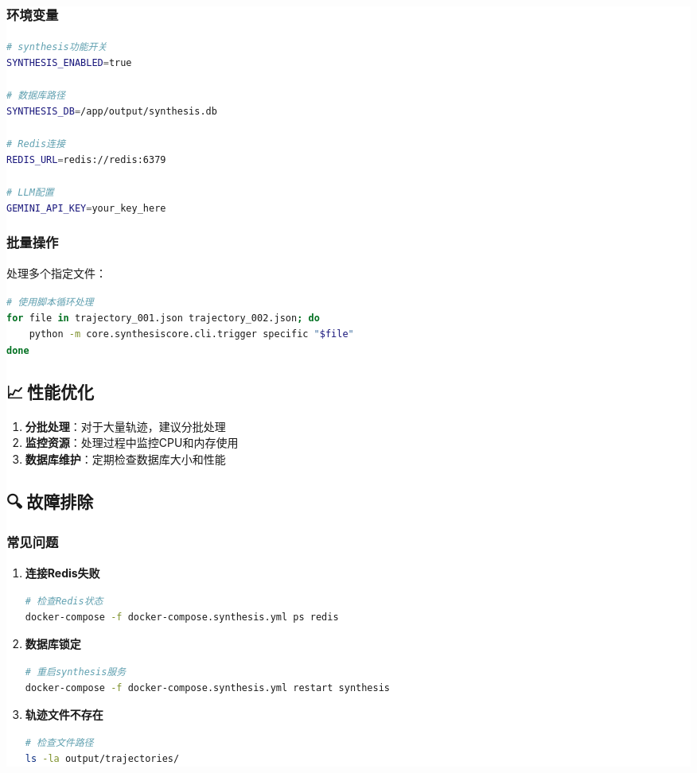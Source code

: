 ### 环境变量

```bash
# synthesis功能开关
SYNTHESIS_ENABLED=true

# 数据库路径
SYNTHESIS_DB=/app/output/synthesis.db

# Redis连接
REDIS_URL=redis://redis:6379

# LLM配置
GEMINI_API_KEY=your_key_here
```

### 批量操作

处理多个指定文件：

```bash
# 使用脚本循环处理
for file in trajectory_001.json trajectory_002.json; do
    python -m core.synthesiscore.cli.trigger specific "$file"
done
```

## 📈 性能优化

1. **分批处理**：对于大量轨迹，建议分批处理
2. **监控资源**：处理过程中监控CPU和内存使用
3. **数据库维护**：定期检查数据库大小和性能

## 🔍 故障排除

### 常见问题

1. **连接Redis失败**
   ```bash
   # 检查Redis状态
   docker-compose -f docker-compose.synthesis.yml ps redis
   ```

2. **数据库锁定**
   ```bash
   # 重启synthesis服务
   docker-compose -f docker-compose.synthesis.yml restart synthesis
   ```

3. **轨迹文件不存在**
   ```bash
   # 检查文件路径
   ls -la output/trajectories/
   ```
